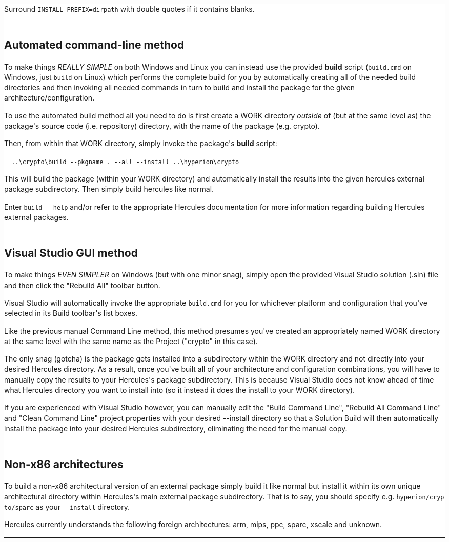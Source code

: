 Surround `INSTALL_PREFIX=dirpath` with double quotes if it contains blanks.

-------------------------------------------------------------------------------

## Automated command-line method

To make things _REALLY SIMPLE_ on both Windows and Linux you can instead use the provided **build** script (`build.cmd` on Windows, just `build` on Linux) which performs the complete build for you by automatically creating all of the needed build directories and then invoking all needed commands in turn to build and install the package for the given architecture/configuration.

To use the automated build method all you need to do is first create a WORK directory *outside* of (but at the same level as) the package's source code (i.e. repository) directory, with the name of the package (e.g. crypto).

Then, from within that WORK directory, simply invoke the package's **build** script:

```
  ..\crypto\build --pkgname . --all --install ..\hyperion\crypto
```

This will build the package (within your WORK directory) and automatically install the results into the given hercules external package subdirectory. Then simply build hercules like normal.

Enter `build --help` and/or refer to the appropriate Hercules documentation for more information regarding building Hercules external packages.

-------------------------------------------------------------------------------

## Visual Studio GUI method

To make things _EVEN SIMPLER_ on Windows (but with one minor snag), simply open the provided Visual Studio solution (.sln) file and then click the "Rebuild All" toolbar button.

Visual Studio will automatically invoke the appropriate `build.cmd` for you for whichever platform and configuration that you've selected in its Build toolbar's list boxes.

Like the previous manual Command Line method, this method presumes you've created an appropriately named WORK directory at the same level with the same name as the Project ("crypto" in this case).

The only snag (gotcha) is the package gets installed into a subdirectory within the WORK directory and not directly into your desired Hercules directory.  As a result, once you've built all of your architecture and configuration combinations, you will have to manually copy the results to your Hercules's package subdirectory.  This is because Visual Studio does not know ahead of time what Hercules directory you want to install into (so it instead it does the install to your WORK directory).

If you are experienced with Visual Studio however, you can manually edit the "Build Command Line", "Rebuild All Command Line" and "Clean Command Line" project properties with your desired --install directory so that a Solution Build will then automatically install the package into your desired Hercules subdirectory, eliminating the need for the manual copy.

-------------------------------------------------------------------------------

## Non-x86 architectures

To build a non-x86 architectural version of an external package simply build it like normal but install it within its own unique architectural directory within Hercules's main external package subdirectory.  That is to say, you should specify e.g. `hyperion/crypto/sparc` as your `--install` directory.

Hercules currently understands the following foreign architectures: arm, mips, ppc, sparc, xscale and unknown.

-------------------------------------------------------------------------------
